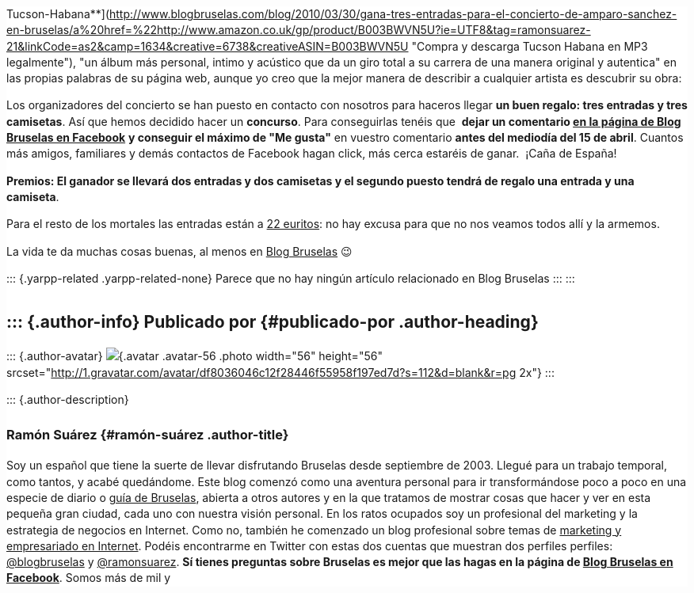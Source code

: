 Tucson-Habana**](http://www.blogbruselas.com/blog/2010/03/30/gana-tres-entradas-para-el-concierto-de-amparo-sanchez-en-bruselas/a%20href=%22http://www.amazon.co.uk/gp/product/B003BWVN5U?ie=UTF8&tag=ramonsuarez-21&linkCode=as2&camp=1634&creative=6738&creativeASIN=B003BWVN5U "Compra y descarga Tucson Habana en MP3 legalmente"),
"un álbum más personal, intimo y acústico que da un giro total a su
carrera de una manera original y autentica" en las propias palabras de
su página web, aunque yo creo que la mejor manera de describir a
cualquier artista es descubrir su obra:

Los organizadores del concierto se han puesto en contacto con nosotros
para haceros llegar **un buen regalo: tres entradas y tres camisetas**.
Así que hemos decidido hacer un **concurso**. Para conseguirlas tenéis
que  **dejar un comentario [en la página de Blog Bruselas en
Facebook](http://www.facebook.com/blogbruselas "Blog Bruselas en Facebook, no nos dejan actualizar el título")**
**y conseguir el máximo de "Me gusta"** en vuestro comentario **antes
del mediodía del 15 de abril**. Cuantos más amigos, familiares y demás
contactos de Facebook hagan click, más cerca estaréis de ganar.  ¡Caña
de España!

**Premios: El ganador se llevará dos entradas y dos camisetas y el
segundo puesto tendrá de regalo una entrada y una camiseta**.

Para el resto de los mortales las entradas están a [22
euritos](http://www.abconcerts.be/fr/concerts/p/detail/amparo-sanchez-29-04-2010 "Toda la información sobre el concierto de Amparo Sánchez en Bruselas (AB 2010)"):
no hay excusa para que no nos veamos todos allí y la armemos.

La vida te da muchas cosas buenas, al menos en [Blog
Bruselas](../../../../../index.html "Blog Bruselas en español, la guia de viaje y de vida en la capital de Europa")
😉

::: {.yarpp-related .yarpp-related-none}
Parece que no hay ningún artículo relacionado en Blog Bruselas
:::
:::

::: {.author-info}
Publicado por {#publicado-por .author-heading}
-------------

::: {.author-avatar}
![](http://1.gravatar.com/avatar/df8036046c12f28446f55958f197ed7d?s=56&d=blank&r=pg){.avatar
.avatar-56 .photo width="56" height="56"
srcset="http://1.gravatar.com/avatar/df8036046c12f28446f55958f197ed7d?s=112&d=blank&r=pg 2x"}
:::

::: {.author-description}
### Ramón Suárez {#ramón-suárez .author-title}

Soy un español que tiene la suerte de llevar disfrutando Bruselas desde
septiembre de 2003. Llegué para un trabajo temporal, como tantos, y
acabé quedándome. Este blog comenzó como una aventura personal para ir
transformándose poco a poco en una especie de diario o [guía de
Bruselas](../../../../../index.html), abierta a otros autores y en la
que tratamos de mostrar cosas que hacer y ver en esta pequeña gran
ciudad, cada uno con nuestra visión personal. En los ratos ocupados soy
un profesional del marketing y la estrategia de negocios en Internet.
Como no, también he comenzado un blog profesional sobre temas de
[marketing y empresariado en Internet](http://ramonsuarez.com). Podéis
encontrarme en Twitter con estas dos cuentas que muestran dos perfiles
perfiles: [\@blogbruselas](http://twitter.com/blogbruselas) y
[\@ramonsuarez](http://twitter.com/ramonsuarez). **Sí tienes preguntas
sobre Bruselas es mejor que las hagas en la página de [Blog Bruselas en
Facebook](http://www.facebook.com/blogbruselas)**. Somos más de mil y